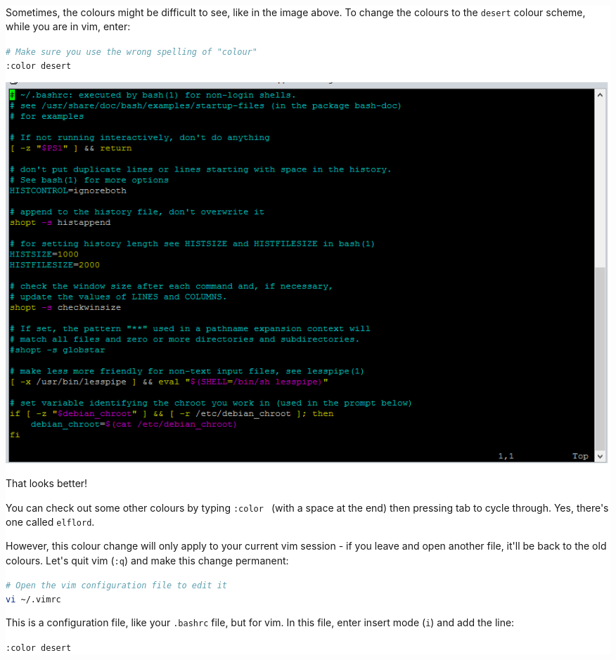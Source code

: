 Sometimes, the colours might be difficult to see, like in the image above. To change the colours to the `desert` colour scheme, while you are in vim, enter:

```bash
# Make sure you use the wrong spelling of "colour"
:color desert
```

![](../images/vim_desert.png)

That looks better!

You can check out some other colours by typing `:color ` (with a space at the end) then pressing tab to cycle through. Yes, there's one called `elflord`.

However, this colour change will only apply to your current vim session - if you leave and open another file, it'll be back to the old colours. Let's quit vim (`:q`) and make this change permanent:

```bash
# Open the vim configuration file to edit it
vi ~/.vimrc
```

This is a configuration file, like your `.bashrc` file, but for vim. In this file, enter insert mode (`i`) and add the line:

```bash
:color desert
```
